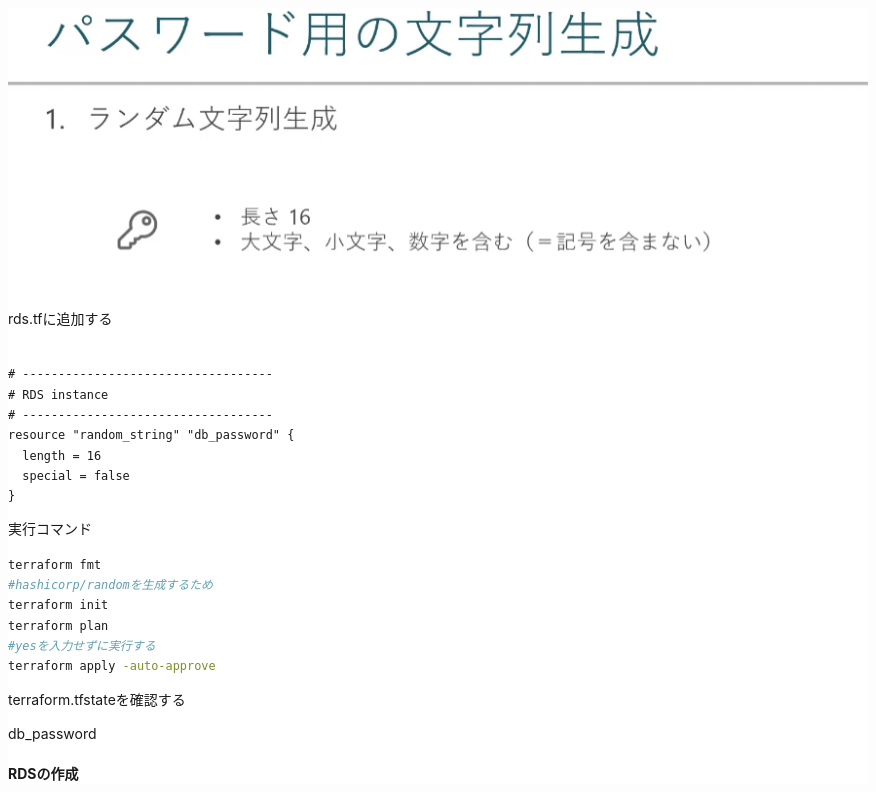 ![](./images/Screenshot_117.png)



rds.tfに追加する

```

# -----------------------------------
# RDS instance
# -----------------------------------
resource "random_string" "db_password" {
  length = 16
  special = false
}
```

実行コマンド

```sh
terraform fmt
#hashicorp/randomを生成するため
terraform init
terraform plan
#yesを入力せずに実行する
terraform apply -auto-approve
```

terraform.tfstateを確認する

db_password



#### RDSの作成
